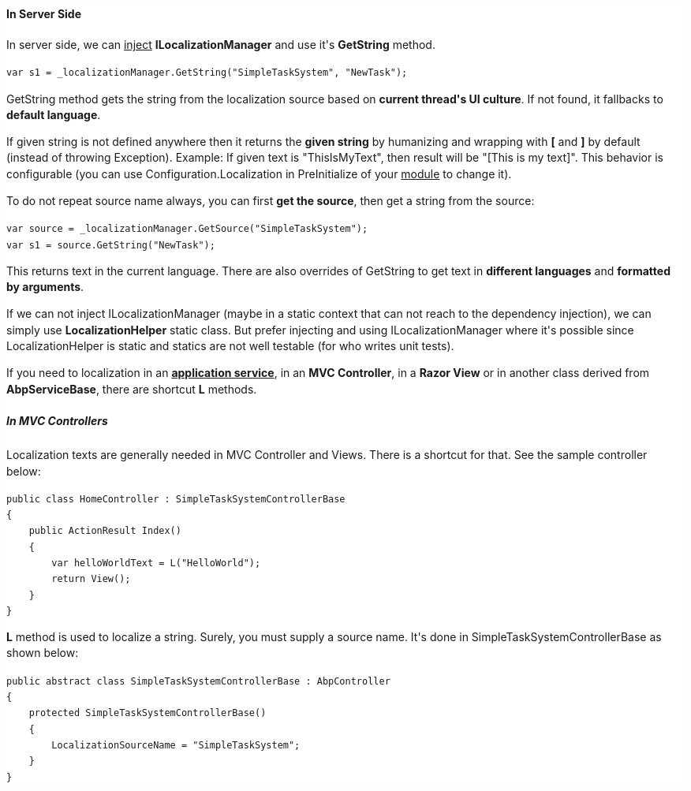 #### In Server Side

In server side, we can [inject](/Pages/Documents/Dependency-Injection)
**ILocalizationManager** and use it's **GetString** method.

    var s1 = _localizationManager.GetString("SimpleTaskSystem", "NewTask");

GetString method gets the string from the localization source based on
**current thread's UI culture**. If not found, it fallbacks to **default
language**.

If given string is not defined anywhere then it returns the **given
string** by humanizing and wrapping with **\[** and **\]** by default
(instead of throwing Exception). Example: If given text is
"ThisIsMyText", then result will be "\[This is my text\]". This behavior
is configurable (you can use Configuration.Localization in PreInitialize
of your [module](/Pages/Documents/Module-System) to change it).

To do not repeat source name always, you can first **get the source**,
then get a string from the source:

    var source = _localizationManager.GetSource("SimpleTaskSystem");
    var s1 = source.GetString("NewTask");

This returns text in the current language. There are also overrides of
GetString to get text in **different languages** and **formatted by
arguments**.

If we can not inject ILocalizationManager (maybe in a static context
that can not reach to the dependency injection), we can simply use
**LocalizationHelper** static class. But prefer injecting and using
ILocalizationManager where it's possible since LocalizationHelper is
static and statics are not well testable (for who writes unit tests).

If you need to localization in an [**application
service**](/Pages/Documents/Application-Services#applicationservice-class), in
an **MVC Controller**, in a **Razor View** or in another class derived
from **AbpServiceBase**, there are shortcut **L** methods.

##### In MVC Controllers

Localization texts are generally needed in MVC Controller and Views.
There is a shortcut for that. See the sample controller below:

    public class HomeController : SimpleTaskSystemControllerBase
    {
        public ActionResult Index()
        {
            var helloWorldText = L("HelloWorld");
            return View();
        }
    }

**L** method is used to localize a string. Surely, you must supply a
source name. It's done in SimpleTaskSystemControllerBase as shown below:

    public abstract class SimpleTaskSystemControllerBase : AbpController
    {
        protected SimpleTaskSystemControllerBase()
        {
            LocalizationSourceName = "SimpleTaskSystem";
        }
    }
